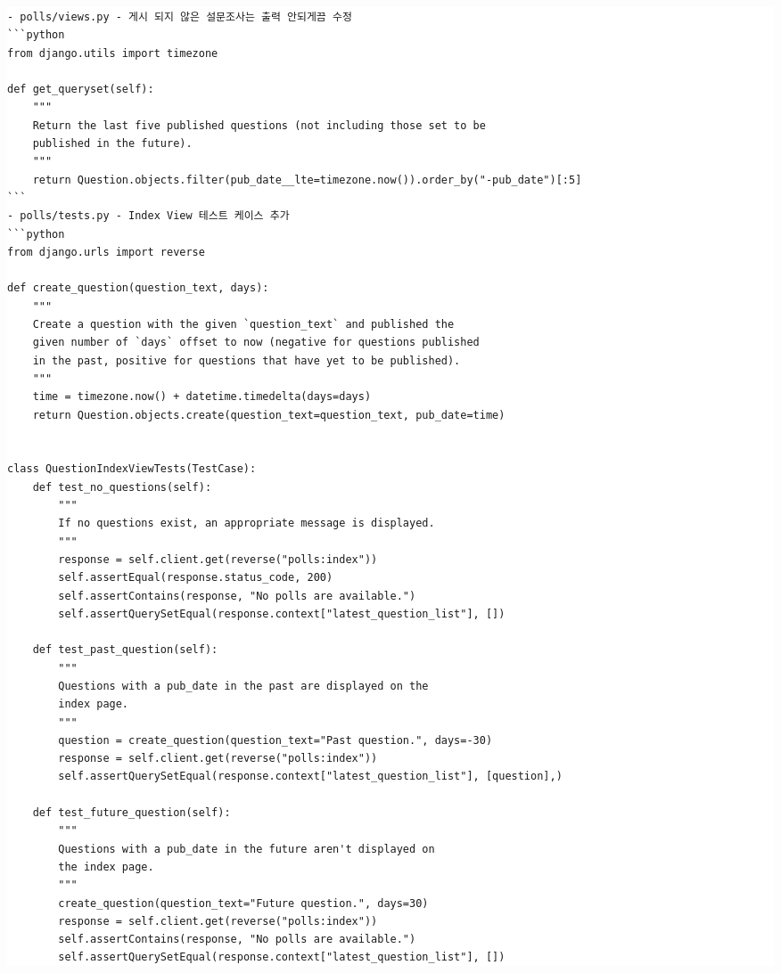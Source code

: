     - polls/views.py - 게시 되지 않은 설문조사는 출력 안되게끔 수정
    ```python
    from django.utils import timezone
    
    def get_queryset(self):
        """
        Return the last five published questions (not including those set to be
        published in the future).
        """
        return Question.objects.filter(pub_date__lte=timezone.now()).order_by("-pub_date")[:5]
    ```
    - polls/tests.py - Index View 테스트 케이스 추가
    ```python
    from django.urls import reverse
      
    def create_question(question_text, days):
        """
        Create a question with the given `question_text` and published the
        given number of `days` offset to now (negative for questions published
        in the past, positive for questions that have yet to be published).
        """
        time = timezone.now() + datetime.timedelta(days=days)
        return Question.objects.create(question_text=question_text, pub_date=time)
    
    
    class QuestionIndexViewTests(TestCase):
        def test_no_questions(self):
            """
            If no questions exist, an appropriate message is displayed.
            """
            response = self.client.get(reverse("polls:index"))
            self.assertEqual(response.status_code, 200)
            self.assertContains(response, "No polls are available.")
            self.assertQuerySetEqual(response.context["latest_question_list"], [])
    
        def test_past_question(self):
            """
            Questions with a pub_date in the past are displayed on the
            index page.
            """
            question = create_question(question_text="Past question.", days=-30)
            response = self.client.get(reverse("polls:index"))
            self.assertQuerySetEqual(response.context["latest_question_list"], [question],)
    
        def test_future_question(self):
            """
            Questions with a pub_date in the future aren't displayed on
            the index page.
            """
            create_question(question_text="Future question.", days=30)
            response = self.client.get(reverse("polls:index"))
            self.assertContains(response, "No polls are available.")
            self.assertQuerySetEqual(response.context["latest_question_list"], [])
    